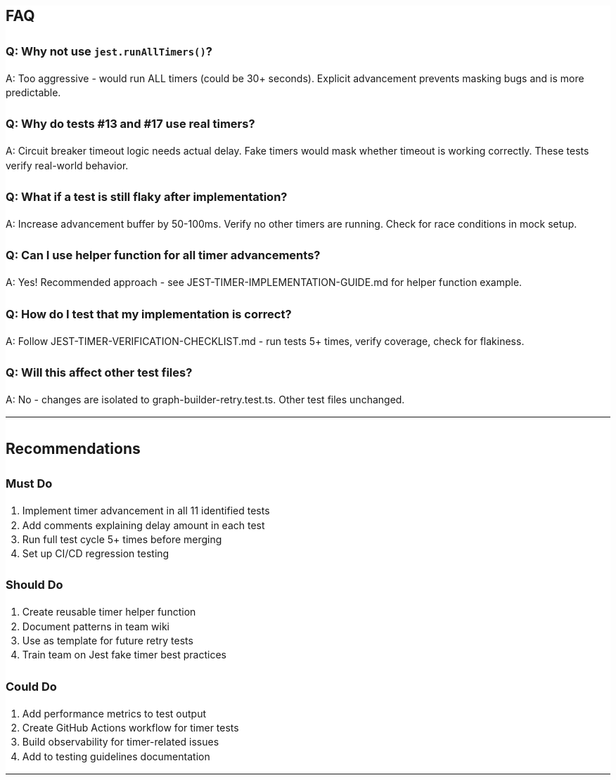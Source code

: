 ## FAQ

### Q: Why not use `jest.runAllTimers()`?
A: Too aggressive - would run ALL timers (could be 30+ seconds). Explicit advancement prevents masking bugs and is more predictable.

### Q: Why do tests #13 and #17 use real timers?
A: Circuit breaker timeout logic needs actual delay. Fake timers would mask whether timeout is working correctly. These tests verify real-world behavior.

### Q: What if a test is still flaky after implementation?
A: Increase advancement buffer by 50-100ms. Verify no other timers are running. Check for race conditions in mock setup.

### Q: Can I use helper function for all timer advancements?
A: Yes! Recommended approach - see JEST-TIMER-IMPLEMENTATION-GUIDE.md for helper function example.

### Q: How do I test that my implementation is correct?
A: Follow JEST-TIMER-VERIFICATION-CHECKLIST.md - run tests 5+ times, verify coverage, check for flakiness.

### Q: Will this affect other test files?
A: No - changes are isolated to graph-builder-retry.test.ts. Other test files unchanged.

---

## Recommendations

### Must Do
1. Implement timer advancement in all 11 identified tests
2. Add comments explaining delay amount in each test
3. Run full test cycle 5+ times before merging
4. Set up CI/CD regression testing

### Should Do
1. Create reusable timer helper function
2. Document patterns in team wiki
3. Use as template for future retry tests
4. Train team on Jest fake timer best practices

### Could Do
1. Add performance metrics to test output
2. Create GitHub Actions workflow for timer tests
3. Build observability for timer-related issues
4. Add to testing guidelines documentation

---
